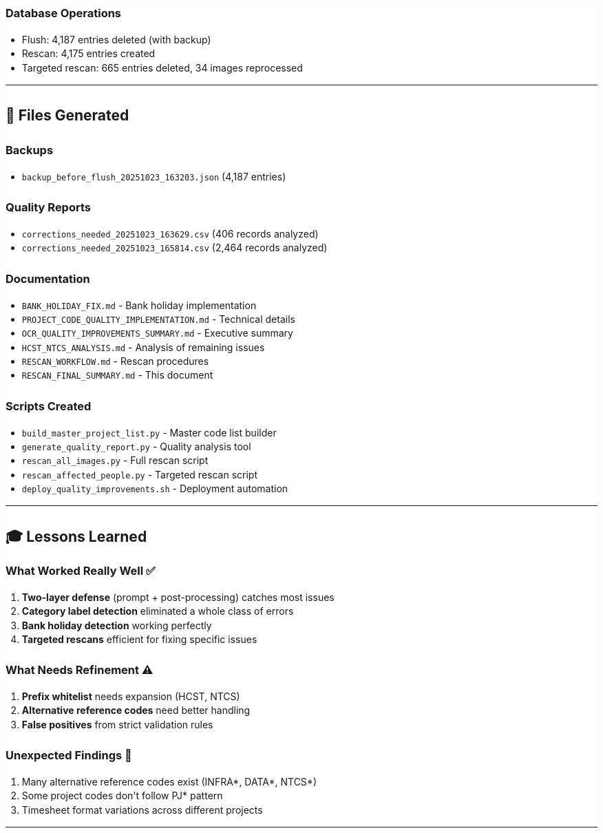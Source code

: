 ### Database Operations
- Flush: 4,187 entries deleted (with backup)
- Rescan: 4,175 entries created
- Targeted rescan: 665 entries deleted, 34 images reprocessed

---

## 📁 Files Generated

### Backups
- `backup_before_flush_20251023_163203.json` (4,187 entries)

### Quality Reports
- `corrections_needed_20251023_163629.csv` (406 records analyzed)
- `corrections_needed_20251023_165814.csv` (2,464 records analyzed)

### Documentation
- `BANK_HOLIDAY_FIX.md` - Bank holiday implementation
- `PROJECT_CODE_QUALITY_IMPLEMENTATION.md` - Technical details
- `OCR_QUALITY_IMPROVEMENTS_SUMMARY.md` - Executive summary
- `HCST_NTCS_ANALYSIS.md` - Analysis of remaining issues
- `RESCAN_WORKFLOW.md` - Rescan procedures
- `RESCAN_FINAL_SUMMARY.md` - This document

### Scripts Created
- `build_master_project_list.py` - Master code list builder
- `generate_quality_report.py` - Quality analysis tool
- `rescan_all_images.py` - Full rescan script
- `rescan_affected_people.py` - Targeted rescan script
- `deploy_quality_improvements.sh` - Deployment automation

---

## 🎓 Lessons Learned

### What Worked Really Well ✅
1. **Two-layer defense** (prompt + post-processing) catches most issues
2. **Category label detection** eliminated a whole class of errors
3. **Bank holiday detection** working perfectly
4. **Targeted rescans** efficient for fixing specific issues

### What Needs Refinement ⚠️
1. **Prefix whitelist** needs expansion (HCST, NTCS)
2. **Alternative reference codes** need better handling
3. **False positives** from strict validation rules

### Unexpected Findings 📝
1. Many alternative reference codes exist (INFRA*, DATA*, NTCS*)
2. Some project codes don't follow PJ* pattern
3. Timesheet format variations across different projects

---